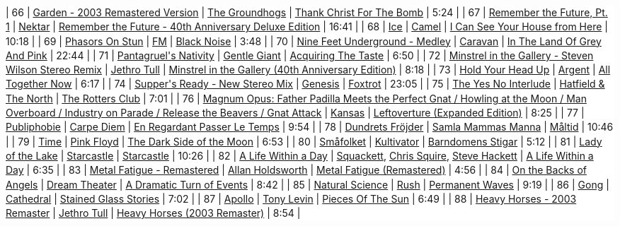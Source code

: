 | 66 | [Garden \- 2003 Remastered Version](https://open.spotify.com/track/5mOp43r4ByLSgYjTtLSqVd) | [The Groundhogs](https://open.spotify.com/artist/0c3RL3vVEgfxD6VBv7CGak) | [Thank Christ For The Bomb](https://open.spotify.com/album/5su5yHTN1f4O6IGHxhXarw) | 5:24 |
| 67 | [Remember the Future, Pt\. 1](https://open.spotify.com/track/1cMGXTWQ8AgfT0hZ5148YL) | [Nektar](https://open.spotify.com/artist/0n2Uel3CvQrmMsYLEfpO3s) | [Remember the Future \- 40th Anniversary Deluxe Edition](https://open.spotify.com/album/1hTsQKcpJeRZUPifJnyDOh) | 16:41 |
| 68 | [Ice](https://open.spotify.com/track/59lEBBsEZsWurqAABsGTfk) | [Camel](https://open.spotify.com/artist/3Uz6jx81OY2J5K8Z4wmy2P) | [I Can See Your House from Here](https://open.spotify.com/album/16jsgpwPgaCGKDmzFNXW4H) | 10:18 |
| 69 | [Phasors On Stun](https://open.spotify.com/track/5BY8dGGf3BaJ3isf87Gi8e) | [FM](https://open.spotify.com/artist/0WOZYC6Auxvg8pb6m15Wow) | [Black Noise](https://open.spotify.com/album/0rlAUicBfsAHnq0oUuWYTX) | 3:48 |
| 70 | [Nine Feet Underground \- Medley](https://open.spotify.com/track/0Y4Qokp46GcqB9aXX2nFNZ) | [Caravan](https://open.spotify.com/artist/5kwbFaRKf9HCFGrJPacZ7s) | [In The Land Of Grey And Pink](https://open.spotify.com/album/6TWjon4uYsV2wu7QJTuKjd) | 22:44 |
| 71 | [Pantagruel's Nativity](https://open.spotify.com/track/5ygfRsuvxriEa1e8FPLxlx) | [Gentle Giant](https://open.spotify.com/artist/1hrQ50kU6hMQBVLatqUqnO) | [Acquiring The Taste](https://open.spotify.com/album/7sMpdqLgCDDGMx7NE3rf3o) | 6:50 |
| 72 | [Minstrel in the Gallery \- Steven Wilson Stereo Remix](https://open.spotify.com/track/2kRpkk3oY49KcFLzINA2s9) | [Jethro Tull](https://open.spotify.com/artist/6w6z8m4WXX7Tub4Rb6Lu7R) | [Minstrel in the Gallery \(40th Anniversary Edition\)](https://open.spotify.com/album/7hqwHciaHozB8o4vC4szId) | 8:18 |
| 73 | [Hold Your Head Up](https://open.spotify.com/track/3vfIv3pvYlLOa0wKIEuqFn) | [Argent](https://open.spotify.com/artist/46VosWAvtZsBl7rvxufsWG) | [All Together Now](https://open.spotify.com/album/0GFf0TG5bjP15PXW0RT3zI) | 6:17 |
| 74 | [Supper's Ready \- New Stereo Mix](https://open.spotify.com/track/5zADxJhJEzuOstzcUtXlXv) | [Genesis](https://open.spotify.com/artist/3CkvROUTQ6nRi9yQOcsB50) | [Foxtrot](https://open.spotify.com/album/3y67YB3vSbaopIg1VoAO1n) | 23:05 |
| 75 | [The Yes No Interlude](https://open.spotify.com/track/2AjO7WHgceMI5jfc7pUAs0) | [Hatfield & The North](https://open.spotify.com/artist/3nYGhK3zYoTm2Yz1KduuUM) | [The Rotters Club](https://open.spotify.com/album/6NqP2oaumNCKtIoxIpgPKj) | 7:01 |
| 76 | [Magnum Opus: Father Padilla Meets the Perfect Gnat / Howling at the Moon / Man Overboard / Industry on Parade / Release the Beavers / Gnat Attack](https://open.spotify.com/track/3pPe5vc5aYV2cdUt11H54h) | [Kansas](https://open.spotify.com/artist/2hl0xAkS2AIRAu23TVMBG1) | [Leftoverture \(Expanded Edition\)](https://open.spotify.com/album/7MejfRSNnrpcLZIxkeZDqR) | 8:25 |
| 77 | [Publiphobie](https://open.spotify.com/track/5bdxnqGx8kYHk7UksDmLXb) | [Carpe Diem](https://open.spotify.com/artist/3wgKD5T8ogOZBqCMrYiZTH) | [En Regardant Passer Le Temps](https://open.spotify.com/album/3gzvDKC8YeNYguIMHkSqCl) | 9:54 |
| 78 | [Dundrets Fröjder](https://open.spotify.com/track/023wFbs9wpg3MXv4Vit7TS) | [Samla Mammas Manna](https://open.spotify.com/artist/2YHHo7UJ5bZOWUu2SDVSy3) | [Måltid](https://open.spotify.com/album/22kgwJs6uV82ck3s1q7l8a) | 10:46 |
| 79 | [Time](https://open.spotify.com/track/3TO7bbrUKrOSPGRTB5MeCz) | [Pink Floyd](https://open.spotify.com/artist/0k17h0D3J5VfsdmQ1iZtE9) | [The Dark Side of the Moon](https://open.spotify.com/album/4LH4d3cOWNNsVw41Gqt2kv) | 6:53 |
| 80 | [Småfolket](https://open.spotify.com/track/54zAnwfTWENOYwY3DHh4Sb) | [Kultivator](https://open.spotify.com/artist/1Oo8so3gncyWevBH7Q2X56) | [Barndomens Stigar](https://open.spotify.com/album/5xBO89A0hQexyN5UaZMSCp) | 5:12 |
| 81 | [Lady of the Lake](https://open.spotify.com/track/4U4jKOweJ8FJ061VVp5l2p) | [Starcastle](https://open.spotify.com/artist/0bWkqEiCzUo1qRiQXI0VdJ) | [Starcastle](https://open.spotify.com/album/1fxW4E9zQ5RIIc4k1aPZRy) | 10:26 |
| 82 | [A Life Within a Day](https://open.spotify.com/track/2SswkquygQXoAutSa3lnHs) | [Squackett](https://open.spotify.com/artist/1j2rZAs0HP4mbyZYhlwI32), [Chris Squire](https://open.spotify.com/artist/7G3uxJYCXXvkJJMORkc1rk), [Steve Hackett](https://open.spotify.com/artist/1DuXFgb9o9qndA9xc3fFfM) | [A Life Within a Day](https://open.spotify.com/album/0OOaX31CcS7RDOpHtNjhJN) | 6:35 |
| 83 | [Metal Fatigue \- Remastered](https://open.spotify.com/track/3KYoU0LxHMkNUsIcXPjP8l) | [Allan Holdsworth](https://open.spotify.com/artist/5CK3a77IzCSHjNqzRcbhuG) | [Metal Fatigue \(Remastered\)](https://open.spotify.com/album/2rDyArQ8dVp7Hwicvo7LVN) | 4:56 |
| 84 | [On the Backs of Angels](https://open.spotify.com/track/1LEl9029bRIrHhssrf0Td6) | [Dream Theater](https://open.spotify.com/artist/2aaLAng2L2aWD2FClzwiep) | [A Dramatic Turn of Events](https://open.spotify.com/album/6nTSYgih82tTwdWvmbtPHW) | 8:42 |
| 85 | [Natural Science](https://open.spotify.com/track/3sFgH9hqMB6cySLWJOGAJ4) | [Rush](https://open.spotify.com/artist/2Hkut4rAAyrQxRdof7FVJq) | [Permanent Waves](https://open.spotify.com/album/3nUNxSh2szhmN7iifAKv5i) | 9:19 |
| 86 | [Gong](https://open.spotify.com/track/3QZARi1iovOCEbxzNepiKS) | [Cathedral](https://open.spotify.com/artist/0DxowSHDqTRJhwnD6952tX) | [Stained Glass Stories](https://open.spotify.com/album/72sxnJUkYrrexXcKVBHLEP) | 7:02 |
| 87 | [Apollo](https://open.spotify.com/track/6edplo9qsDB8Jl6j3Ad2ML) | [Tony Levin](https://open.spotify.com/artist/4UjlFZPd9pYcyGhwdcrXvH) | [Pieces Of The Sun](https://open.spotify.com/album/1iQoh3RNZlnshPIZqv8gFI) | 6:49 |
| 88 | [Heavy Horses \- 2003 Remaster](https://open.spotify.com/track/3Ki1XRwvSJ9UREfeFldVdB) | [Jethro Tull](https://open.spotify.com/artist/6w6z8m4WXX7Tub4Rb6Lu7R) | [Heavy Horses \(2003 Remaster\)](https://open.spotify.com/album/27EEeQwWctNFwKzbYYB7v4) | 8:54 |